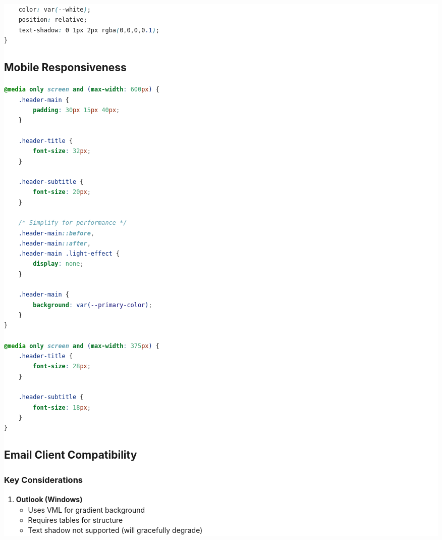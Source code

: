 ```css
    color: var(--white);
    position: relative;
    text-shadow: 0 1px 2px rgba(0,0,0,0.1);
}
```

## Mobile Responsiveness

```css
@media only screen and (max-width: 600px) {
    .header-main {
        padding: 30px 15px 40px;
    }

    .header-title {
        font-size: 32px;
    }

    .header-subtitle {
        font-size: 20px;
    }
    
    /* Simplify for performance */
    .header-main::before,
    .header-main::after,
    .header-main .light-effect {
        display: none; 
    }
    
    .header-main {
        background: var(--primary-color);
    }
}

@media only screen and (max-width: 375px) {
    .header-title {
        font-size: 28px;
    }

    .header-subtitle {
        font-size: 18px;
    }
}
```

## Email Client Compatibility

### Key Considerations

1. **Outlook (Windows)**
   - Uses VML for gradient background
   - Requires tables for structure
   - Text shadow not supported (will gracefully degrade)
